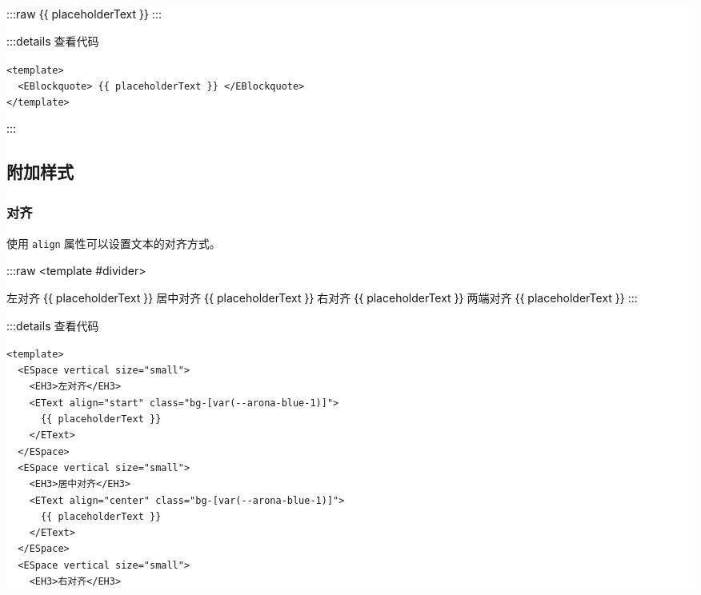 :::raw
<ESpace padding="10" size="small" class="demo-container rounded-md border-1 border-solid border-[var(--arona-blue-6)]">
  <EBlockquote> {{ placeholderText }} </EBlockquote>
</ESpace>
:::

:::details 查看代码

```vue
<template>
  <EBlockquote> {{ placeholderText }} </EBlockquote>
</template>
```

:::

## 附加样式

### 对齐

使用 `align` 属性可以设置文本的对齐方式。

:::raw
<ESpace vertical padding="10" size="small" class="demo-container rounded-md border-1 border-solid border-[var(--arona-blue-6)]">
<template #divider>
  <EDivider />
</template>

  <ESpace vertical size="small">
    <EH3>左对齐</EH3>
    <EText align="start" class="bg-[var(--arona-blue-1)]"> {{ placeholderText }} </EText>
  </ESpace>
  <ESpace vertical size="small">
    <EH3>居中对齐</EH3>
    <EText align="center" class="bg-[var(--arona-blue-1)]"> {{ placeholderText }} </EText>
  </ESpace>
  <ESpace vertical size="small">
    <EH3>右对齐</EH3>
    <EText align="end" class="bg-[var(--arona-blue-1)]"> {{ placeholderText }} </EText>
  </ESpace>
  <ESpace vertical size="small">
    <EH3>两端对齐</EH3>
    <EText align="justify" class="bg-[var(--arona-blue-1)]"> {{ placeholderText }} </EText>
  </ESpace>
</ESpace>
:::

:::details 查看代码

```vue
<template>
  <ESpace vertical size="small">
    <EH3>左对齐</EH3>
    <EText align="start" class="bg-[var(--arona-blue-1)]">
      {{ placeholderText }}
    </EText>
  </ESpace>
  <ESpace vertical size="small">
    <EH3>居中对齐</EH3>
    <EText align="center" class="bg-[var(--arona-blue-1)]">
      {{ placeholderText }}
    </EText>
  </ESpace>
  <ESpace vertical size="small">
    <EH3>右对齐</EH3>
```
